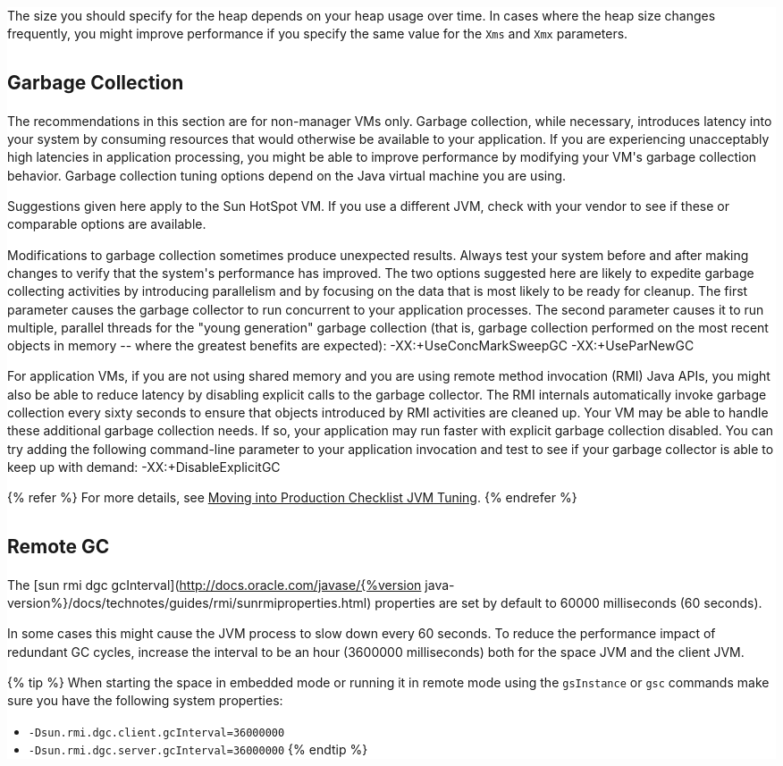 The size you should specify for the heap depends on your heap usage over time. In cases where the heap size changes frequently, you might improve performance if you specify the same value for the `Xms` and `Xmx` parameters.

## Garbage Collection

The recommendations in this section are for non-manager VMs only. Garbage collection, while necessary, introduces latency into your system by consuming resources that would otherwise be available to your application. If you are experiencing unacceptably high latencies in application processing, you might be able to improve performance by modifying your VM's garbage collection behavior. Garbage collection tuning options depend on the Java virtual machine you are using.

Suggestions given here apply to the Sun HotSpot VM. If you use a different JVM, check with your vendor to see if these or comparable options are available.

Modifications to garbage collection sometimes produce unexpected results. Always test your system before and after making changes to verify that the system's performance has improved. The two options suggested here are likely to expedite garbage collecting activities by introducing parallelism and by focusing on the data that is most likely to be ready for cleanup. The first parameter causes the garbage collector to run concurrent to your application processes. The second parameter causes it to run multiple, parallel threads for the "young generation" garbage collection (that is, garbage collection performed on the most recent objects in memory -- where the greatest benefits are expected):
    -XX:+UseConcMarkSweepGC -XX:+UseParNewGC

For application VMs, if you are not using shared memory and you are using remote method invocation (RMI) Java APIs, you might also be able to reduce latency by disabling explicit calls to the garbage collector. The RMI internals automatically invoke garbage collection every sixty seconds to ensure that objects introduced by RMI activities are cleaned up. Your VM may be able to handle these additional garbage collection needs. If so, your application may run faster with explicit garbage collection disabled. You can try adding the following command-line parameter to your application invocation and test to see if your garbage collector is able to keep up with demand:
    -XX:+DisableExplicitGC

{% refer %}
For more details, see [Moving into Production Checklist JVM Tuning](/sbp/moving-into-production-checklist.html).
{% endrefer %}

## Remote GC

The [sun rmi dgc gcInterval](http://docs.oracle.com/javase/{%version java-version%}/docs/technotes/guides/rmi/sunrmiproperties.html)  properties are set by default to 60000 milliseconds (60 seconds).

In some cases this might cause the JVM process to slow down every 60 seconds. To reduce the performance impact of redundant GC cycles, increase the interval to be an hour (3600000 milliseconds) both for the space JVM and the client JVM.

{% tip %}
When starting the space in embedded mode or running it in remote mode using the `gsInstance` or `gsc` commands make sure you have the following system properties:

- `-Dsun.rmi.dgc.client.gcInterval=36000000`
- `-Dsun.rmi.dgc.server.gcInterval=36000000`
{% endtip %}
